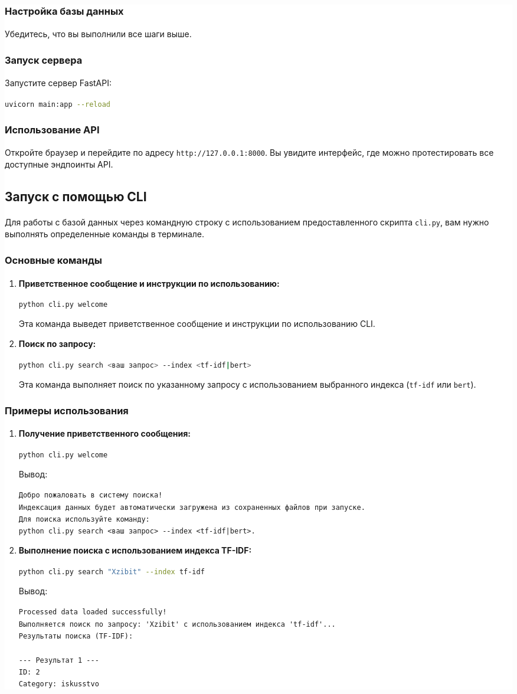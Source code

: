### Настройка базы данных

Убедитесь, что вы выполнили все шаги выше.

### Запуск сервера

Запустите сервер FastAPI:

```bash
uvicorn main:app --reload
```

### Использование API

Откройте браузер и перейдите по адресу `http://127.0.0.1:8000`. Вы увидите интерфейс, где можно протестировать все доступные эндпоинты API.

## Запуск с помощью CLI

Для работы с базой данных через командную строку с использованием предоставленного скрипта `cli.py`, вам нужно выполнять определенные команды в терминале.

### Основные команды

1. **Приветственное сообщение и инструкции по использованию:**
   ```sh
   python cli.py welcome
   ```
   Эта команда выведет приветственное сообщение и инструкции по использованию CLI.

2. **Поиск по запросу:**
   ```sh
   python cli.py search <ваш запрос> --index <tf-idf|bert>
   ```
   Эта команда выполняет поиск по указанному запросу с использованием выбранного индекса (`tf-idf` или `bert`).

### Примеры использования

1. **Получение приветственного сообщения:**
   ```sh
   python cli.py welcome
   ```
   Вывод:
   ```
   Добро пожаловать в систему поиска!
   Индексация данных будет автоматически загружена из сохраненных файлов при запуске.
   Для поиска используйте команду:
   python cli.py search <ваш запрос> --index <tf-idf|bert>.
   ```

2. **Выполнение поиска с использованием индекса TF-IDF:**
   ```sh
   python cli.py search "Xzibit" --index tf-idf
   ```
   Вывод:
   ```
   Processed data loaded successfully!
   Выполняется поиск по запросу: 'Xzibit' с использованием индекса 'tf-idf'...
   Результаты поиска (TF-IDF):

   --- Результат 1 ---
   ID: 2
   Category: iskusstvo
   ```